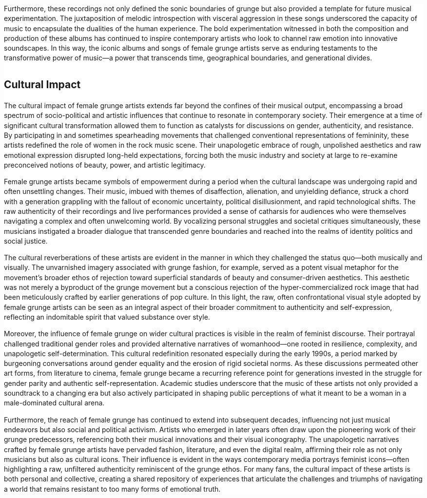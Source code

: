 Furthermore, these recordings not only defined the sonic boundaries of grunge but also provided a template for future musical experimentation. The juxtaposition of melodic introspection with visceral aggression in these songs underscored the capacity of music to encapsulate the dualities of the human experience. The bold experimentation witnessed in both the composition and production of these albums has continued to inspire contemporary artists who look to channel raw emotion into innovative soundscapes. In this way, the iconic albums and songs of female grunge artists serve as enduring testaments to the transformative power of music—a power that transcends time, geographical boundaries, and generational divides.


## Cultural Impact

The cultural impact of female grunge artists extends far beyond the confines of their musical output, encompassing a broad spectrum of socio-political and artistic influences that continue to resonate in contemporary society. Their emergence at a time of significant cultural transformation allowed them to function as catalysts for discussions on gender, authenticity, and resistance. By participating in and sometimes spearheading movements that challenged conventional representations of femininity, these artists redefined the role of women in the rock music scene. Their unapologetic embrace of rough, unpolished aesthetics and raw emotional expression disrupted long-held expectations, forcing both the music industry and society at large to re-examine preconceived notions of beauty, power, and artistic legitimacy.  

Female grunge artists became symbols of empowerment during a period when the cultural landscape was undergoing rapid and often unsettling changes. Their music, imbued with themes of disaffection, alienation, and unyielding defiance, struck a chord with a generation grappling with the fallout of economic uncertainty, political disillusionment, and rapid technological shifts. The raw authenticity of their recordings and live performances provided a sense of catharsis for audiences who were themselves navigating a complex and often unwelcoming world. By vocalizing personal struggles and societal critiques simultaneously, these musicians instigated a broader dialogue that transcended genre boundaries and reached into the realms of identity politics and social justice.  

The cultural reverberations of these artists are evident in the manner in which they challenged the status quo—both musically and visually. The unvarnished imagery associated with grunge fashion, for example, served as a potent visual metaphor for the movement’s broader ethos of rejection toward superficial standards of beauty and consumer-driven aesthetics. This aesthetic was not merely a byproduct of the grunge movement but a conscious rejection of the hyper-commercialized rock image that had been meticulously crafted by earlier generations of pop culture. In this light, the raw, often confrontational visual style adopted by female grunge artists can be seen as an integral aspect of their broader commitment to authenticity and self-expression, reflecting an indomitable spirit that valued substance over style.  

Moreover, the influence of female grunge on wider cultural practices is visible in the realm of feminist discourse. Their portrayal challenged traditional gender roles and provided alternative narratives of womanhood—one rooted in resilience, complexity, and unapologetic self-determination. This cultural redefinition resonated especially during the early 1990s, a period marked by burgeoning conversations around gender equality and the erosion of rigid societal norms. As these discussions permeated other art forms, from literature to cinema, female grunge became a recurring reference point for generations invested in the struggle for gender parity and authentic self-representation. Academic studies underscore that the music of these artists not only provided a soundtrack to a changing era but also actively participated in shaping public perceptions of what it meant to be a woman in a male-dominated cultural arena.  

Furthermore, the reach of female grunge has continued to extend into subsequent decades, influencing not just musical endeavors but also social and political activism. Artists who emerged in later years often draw upon the pioneering work of their grunge predecessors, referencing both their musical innovations and their visual iconography. The unapologetic narratives crafted by female grunge artists have pervaded fashion, literature, and even the digital realm, affirming their role as not only musicians but also as cultural icons. Their influence is evident in the ways contemporary media portrays feminist icons—often highlighting a raw, unfiltered authenticity reminiscent of the grunge ethos. For many fans, the cultural impact of these artists is both personal and collective, creating a shared repository of experiences that articulate the challenges and triumphs of navigating a world that remains resistant to too many forms of emotional truth.  
